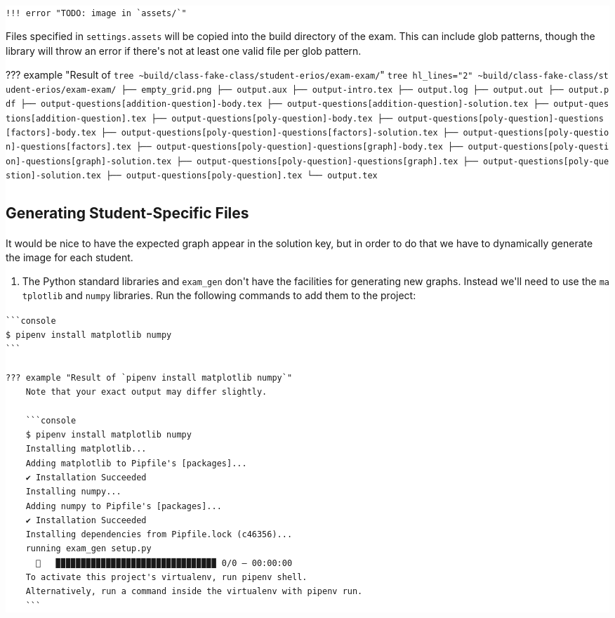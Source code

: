     !!! error "TODO: image in `assets/`"

Files specified in `settings.assets` will be copied into the build directory
of the exam. This can include glob patterns, though the library will throw an
error if there's not at least one valid file per glob pattern.

??? example "Result of `tree ~build/class-fake-class/student-erios/exam-exam/`"
    ```tree hl_lines="2"
    ~build/class-fake-class/student-erios/exam-exam/
    ├── empty_grid.png
    ├── output.aux
    ├── output-intro.tex
    ├── output.log
    ├── output.out
    ├── output.pdf
    ├── output-questions[addition-question]-body.tex
    ├── output-questions[addition-question]-solution.tex
    ├── output-questions[addition-question].tex
    ├── output-questions[poly-question]-body.tex
    ├── output-questions[poly-question]-questions[factors]-body.tex
    ├── output-questions[poly-question]-questions[factors]-solution.tex
    ├── output-questions[poly-question]-questions[factors].tex
    ├── output-questions[poly-question]-questions[graph]-body.tex
    ├── output-questions[poly-question]-questions[graph]-solution.tex
    ├── output-questions[poly-question]-questions[graph].tex
    ├── output-questions[poly-question]-solution.tex
    ├── output-questions[poly-question].tex
    └── output.tex
    ```

## Generating Student-Specific Files

It would be nice to have the expected graph appear in the solution key, but
in order to do that we have to dynamically generate the image for each
student.

  1. The Python standard libraries and `exam_gen` don't have the facilities
    for generating new graphs. Instead we'll need to use the `matplotlib` and
    `numpy` libraries. Run the following commands to add them to the project:

    ```console
    $ pipenv install matplotlib numpy
    ```

    ??? example "Result of `pipenv install matplotlib numpy`"
        Note that your exact output may differ slightly.

        ```console
        $ pipenv install matplotlib numpy
        Installing matplotlib...
        Adding matplotlib to Pipfile's [packages]...
        ✔ Installation Succeeded
        Installing numpy...
        Adding numpy to Pipfile's [packages]...
        ✔ Installation Succeeded
        Installing dependencies from Pipfile.lock (c46356)...
        running exam_gen setup.py
          🐍   ▉▉▉▉▉▉▉▉▉▉▉▉▉▉▉▉▉▉▉▉▉▉▉▉▉▉▉▉▉▉▉▉ 0/0 — 00:00:00
        To activate this project's virtualenv, run pipenv shell.
        Alternatively, run a command inside the virtualenv with pipenv run.
        ```
